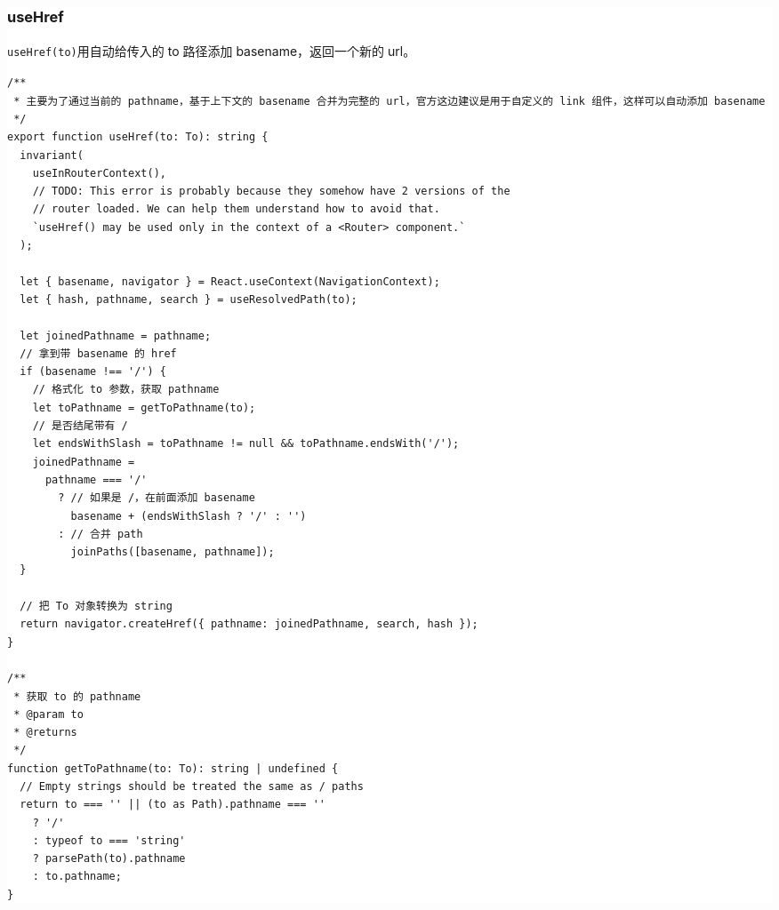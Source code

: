 ### useHref

`useHref(to)`用自动给传入的 to 路径添加 basename，返回一个新的 url。

```tsx
/**
 * 主要为了通过当前的 pathname，基于上下文的 basename 合并为完整的 url，官方这边建议是用于自定义的 link 组件，这样可以自动添加 basename
 */
export function useHref(to: To): string {
  invariant(
    useInRouterContext(),
    // TODO: This error is probably because they somehow have 2 versions of the
    // router loaded. We can help them understand how to avoid that.
    `useHref() may be used only in the context of a <Router> component.`
  );

  let { basename, navigator } = React.useContext(NavigationContext);
  let { hash, pathname, search } = useResolvedPath(to);

  let joinedPathname = pathname;
  // 拿到带 basename 的 href
  if (basename !== '/') {
    // 格式化 to 参数，获取 pathname
    let toPathname = getToPathname(to);
    // 是否结尾带有 /
    let endsWithSlash = toPathname != null && toPathname.endsWith('/');
    joinedPathname =
      pathname === '/'
        ? // 如果是 /，在前面添加 basename
          basename + (endsWithSlash ? '/' : '')
        : // 合并 path
          joinPaths([basename, pathname]);
  }

  // 把 To 对象转换为 string
  return navigator.createHref({ pathname: joinedPathname, search, hash });
}

/**
 * 获取 to 的 pathname
 * @param to
 * @returns
 */
function getToPathname(to: To): string | undefined {
  // Empty strings should be treated the same as / paths
  return to === '' || (to as Path).pathname === ''
    ? '/'
    : typeof to === 'string'
    ? parsePath(to).pathname
    : to.pathname;
}
```
